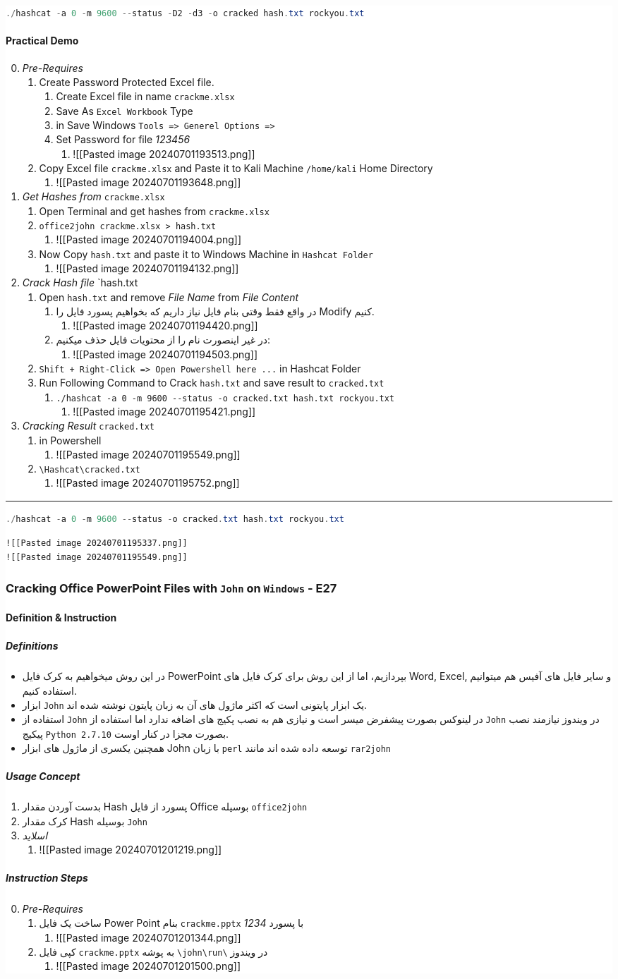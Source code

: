 ```powershell
./hashcat -a 0 -m 9600 --status -D2 -d3 -o cracked hash.txt rockyou.txt
```
#### Practical Demo
0. *Pre-Requires*
	1. Create Password Protected Excel file.
		1. Create Excel file in name `crackme.xlsx`
		2. Save As `Excel Workbook` Type
		3. in Save Windows `Tools => Generel Options => `
		4. Set Password for file *123456*
			1. ![[Pasted image 20240701193513.png]]
	2. Copy Excel file `crackme.xlsx` and Paste it to Kali Machine `/home/kali` Home Directory
		1. ![[Pasted image 20240701193648.png]]
1. *Get Hashes from* `crackme.xlsx`
	1. Open Terminal and get hashes from `crackme.xlsx`
	2. `office2john crackme.xlsx > hash.txt`
		1. ![[Pasted image 20240701194004.png]]
	3. Now Copy `hash.txt` and paste it to Windows Machine in `Hashcat Folder`
		1. ![[Pasted image 20240701194132.png]]
2. *Crack Hash file* `hash.txt
	1. Open `hash.txt` and remove *File Name* from *File Content*
		1. در واقع فقط وقتی بنام فایل نیاز داریم که بخواهیم پسورد فایل را Modify کنیم. 
			1. ![[Pasted image 20240701194420.png]]
		2. در غیر اینصورت نام را از محتویات فایل حذف میکنیم:
			1. ![[Pasted image 20240701194503.png]]
	2. `Shift + Right-Click => Open Powershell here ...` in Hashcat Folder
	3. Run Following Command to Crack `hash.txt` and save result to `cracked.txt`
		1. `./hashcat -a 0 -m 9600 --status -o cracked.txt hash.txt rockyou.txt`
			1. ![[Pasted image 20240701195421.png]]
4. *Cracking Result* `cracked.txt`
	1. in Powershell
		1. ![[Pasted image 20240701195549.png]]
	2. `\Hashcat\cracked.txt`
		1. ![[Pasted image 20240701195752.png]]
----
```powershell
./hashcat -a 0 -m 9600 --status -o cracked.txt hash.txt rockyou.txt
```
	![[Pasted image 20240701195337.png]]
	![[Pasted image 20240701195549.png]]
### Cracking Office PowerPoint Files with `John` on `Windows` - E27
#### Definition & Instruction
##### Definitions
- در این روش میخواهیم به کرک فایل PowerPoint بپردازیم، اما از این روش برای کرک فایل های Word, Excel, و سایر فایل های آفیس هم میتوانیم استفاده کنیم.
- ابزار `John` یک ابزار پایتونی است که اکثر ماژول های آن به زبان پایتون نوشته شده اند. 
- استفاده از `John` در لینوکس بصورت پیشفرض میسر است و نیازی هم به نصب پکیج های اضافه ندارد اما استفاده از `John` در ویندوز نیازمند نصب پیکیج `Python 2.7.10` بصورت مجزا در کنار اوست.
- همچنین یکسری از ماژول های ابزار John با زبان `perl` توسعه داده شده اند مانند `rar2john` 
##### Usage Concept
1. بدست آوردن مقدار Hash پسورد از فایل Office بوسیله `office2john`
2. کرک مقدار Hash بوسیله `John`
3. *اسلاید*
	1. ![[Pasted image 20240701201219.png]]
##### Instruction Steps
0. *Pre-Requires*
	1. ساخت یک فایل Power Point بنام `crackme.pptx` با پسورد *1234*
		1. ![[Pasted image 20240701201344.png]]
	2. کپی فایل `crackme.pptx` به پوشه `\john\run\` در ویندوز
		1. ![[Pasted image 20240701201500.png]]